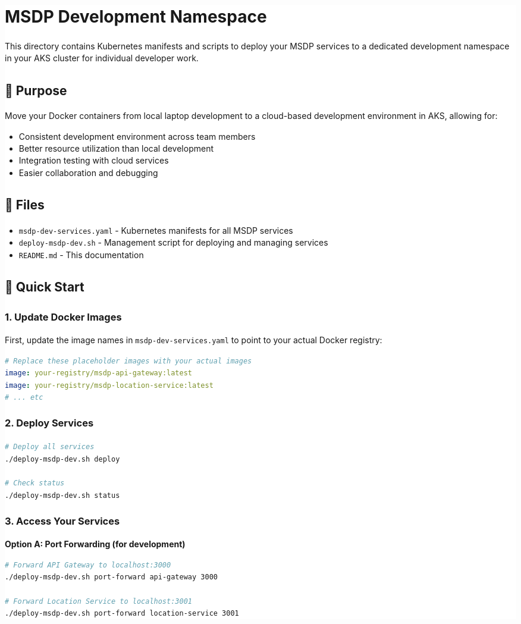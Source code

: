 # MSDP Development Namespace

This directory contains Kubernetes manifests and scripts to deploy your MSDP services to a dedicated development namespace in your AKS cluster for individual developer work.

## 🎯 Purpose

Move your Docker containers from local laptop development to a cloud-based development environment in AKS, allowing for:
- Consistent development environment across team members
- Better resource utilization than local development
- Integration testing with cloud services
- Easier collaboration and debugging

## 📁 Files

- `msdp-dev-services.yaml` - Kubernetes manifests for all MSDP services
- `deploy-msdp-dev.sh` - Management script for deploying and managing services
- `README.md` - This documentation

## 🚀 Quick Start

### 1. Update Docker Images

First, update the image names in `msdp-dev-services.yaml` to point to your actual Docker registry:

```yaml
# Replace these placeholder images with your actual images
image: your-registry/msdp-api-gateway:latest
image: your-registry/msdp-location-service:latest
# ... etc
```

### 2. Deploy Services

```bash
# Deploy all services
./deploy-msdp-dev.sh deploy

# Check status
./deploy-msdp-dev.sh status
```

### 3. Access Your Services

**Option A: Port Forwarding (for development)**
```bash
# Forward API Gateway to localhost:3000
./deploy-msdp-dev.sh port-forward api-gateway 3000

# Forward Location Service to localhost:3001
./deploy-msdp-dev.sh port-forward location-service 3001
```
